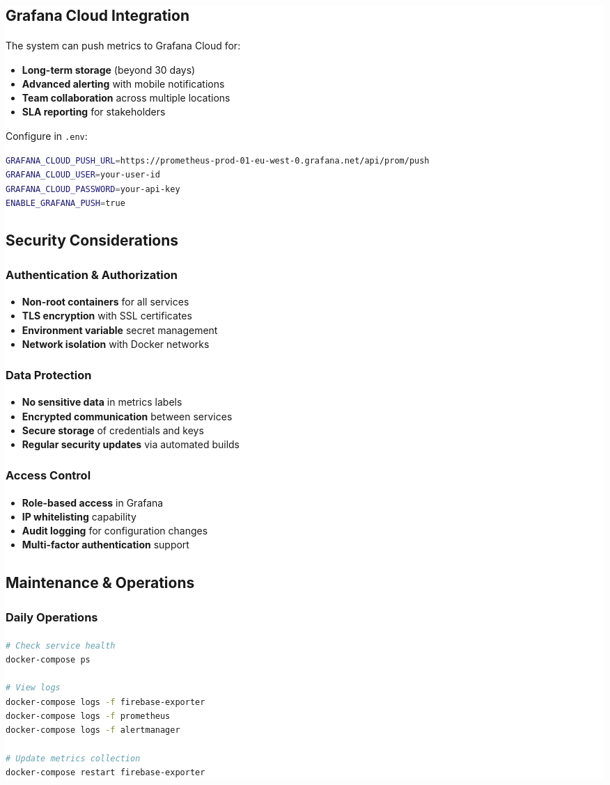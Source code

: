 ## Grafana Cloud Integration

The system can push metrics to Grafana Cloud for:
- **Long-term storage** (beyond 30 days)
- **Advanced alerting** with mobile notifications
- **Team collaboration** across multiple locations
- **SLA reporting** for stakeholders

Configure in `.env`:
```bash
GRAFANA_CLOUD_PUSH_URL=https://prometheus-prod-01-eu-west-0.grafana.net/api/prom/push
GRAFANA_CLOUD_USER=your-user-id
GRAFANA_CLOUD_PASSWORD=your-api-key
ENABLE_GRAFANA_PUSH=true
```

## Security Considerations

### Authentication & Authorization
- **Non-root containers** for all services
- **TLS encryption** with SSL certificates
- **Environment variable** secret management
- **Network isolation** with Docker networks

### Data Protection
- **No sensitive data** in metrics labels
- **Encrypted communication** between services
- **Secure storage** of credentials and keys
- **Regular security updates** via automated builds

### Access Control
- **Role-based access** in Grafana
- **IP whitelisting** capability
- **Audit logging** for configuration changes
- **Multi-factor authentication** support

## Maintenance & Operations

### Daily Operations
```bash
# Check service health
docker-compose ps

# View logs
docker-compose logs -f firebase-exporter
docker-compose logs -f prometheus
docker-compose logs -f alertmanager

# Update metrics collection
docker-compose restart firebase-exporter
```
